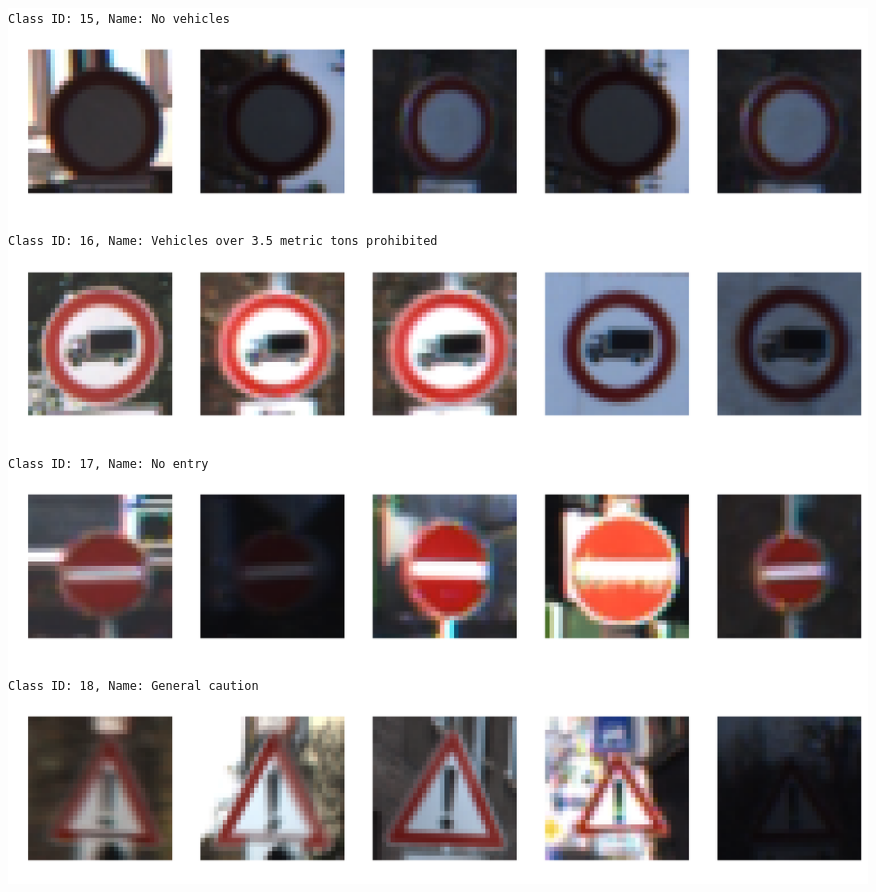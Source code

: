 
    Class ID: 15, Name: No vehicles



![png](writeup/output_11_31.png)


    Class ID: 16, Name: Vehicles over 3.5 metric tons prohibited



![png](writeup/output_11_33.png)


    Class ID: 17, Name: No entry



![png](writeup/output_11_35.png)


    Class ID: 18, Name: General caution



![png](writeup/output_11_37.png)
